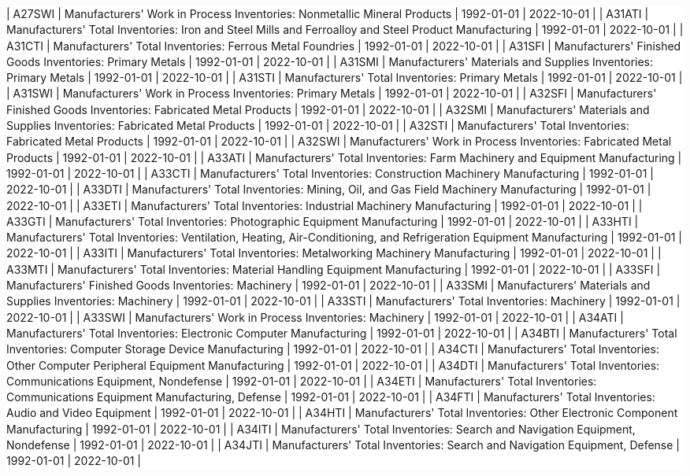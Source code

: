 | A27SWI             | Manufacturers' Work in Process Inventories: Nonmetallic Mineral Products                                            | 1992-01-01          | 2022-10-01        |
| A31ATI             | Manufacturers' Total Inventories: Iron and Steel Mills and Ferroalloy and Steel Product Manufacturing               | 1992-01-01          | 2022-10-01        |
| A31CTI             | Manufacturers' Total Inventories: Ferrous Metal Foundries                                                           | 1992-01-01          | 2022-10-01        |
| A31SFI             | Manufacturers' Finished Goods Inventories: Primary Metals                                                           | 1992-01-01          | 2022-10-01        |
| A31SMI             | Manufacturers' Materials and Supplies Inventories: Primary Metals                                                   | 1992-01-01          | 2022-10-01        |
| A31STI             | Manufacturers' Total Inventories: Primary Metals                                                                    | 1992-01-01          | 2022-10-01        |
| A31SWI             | Manufacturers' Work in Process Inventories: Primary Metals                                                          | 1992-01-01          | 2022-10-01        |
| A32SFI             | Manufacturers' Finished Goods Inventories: Fabricated Metal Products                                                | 1992-01-01          | 2022-10-01        |
| A32SMI             | Manufacturers' Materials and Supplies Inventories: Fabricated Metal Products                                        | 1992-01-01          | 2022-10-01        |
| A32STI             | Manufacturers' Total Inventories: Fabricated Metal Products                                                         | 1992-01-01          | 2022-10-01        |
| A32SWI             | Manufacturers' Work in Process Inventories: Fabricated Metal Products                                               | 1992-01-01          | 2022-10-01        |
| A33ATI             | Manufacturers' Total Inventories: Farm Machinery and Equipment Manufacturing                                        | 1992-01-01          | 2022-10-01        |
| A33CTI             | Manufacturers' Total Inventories: Construction Machinery Manufacturing                                              | 1992-01-01          | 2022-10-01        |
| A33DTI             | Manufacturers' Total Inventories: Mining, Oil, and Gas Field Machinery Manufacturing                                | 1992-01-01          | 2022-10-01        |
| A33ETI             | Manufacturers' Total Inventories: Industrial Machinery Manufacturing                                                | 1992-01-01          | 2022-10-01        |
| A33GTI             | Manufacturers' Total Inventories: Photographic Equipment Manufacturing                                              | 1992-01-01          | 2022-10-01        |
| A33HTI             | Manufacturers' Total Inventories: Ventilation, Heating, Air-Conditioning, and Refrigeration Equipment Manufacturing | 1992-01-01          | 2022-10-01        |
| A33ITI             | Manufacturers' Total Inventories: Metalworking Machinery Manufacturing                                              | 1992-01-01          | 2022-10-01        |
| A33MTI             | Manufacturers' Total Inventories: Material Handling Equipment Manufacturing                                         | 1992-01-01          | 2022-10-01        |
| A33SFI             | Manufacturers' Finished Goods Inventories: Machinery                                                                | 1992-01-01          | 2022-10-01        |
| A33SMI             | Manufacturers' Materials and Supplies Inventories: Machinery                                                        | 1992-01-01          | 2022-10-01        |
| A33STI             | Manufacturers' Total Inventories: Machinery                                                                         | 1992-01-01          | 2022-10-01        |
| A33SWI             | Manufacturers' Work in Process Inventories: Machinery                                                               | 1992-01-01          | 2022-10-01        |
| A34ATI             | Manufacturers' Total Inventories: Electronic Computer Manufacturing                                                 | 1992-01-01          | 2022-10-01        |
| A34BTI             | Manufacturers' Total Inventories: Computer Storage Device Manufacturing                                             | 1992-01-01          | 2022-10-01        |
| A34CTI             | Manufacturers' Total Inventories: Other Computer Peripheral Equipment Manufacturing                                 | 1992-01-01          | 2022-10-01        |
| A34DTI             | Manufacturers' Total Inventories: Communications Equipment, Nondefense                                              | 1992-01-01          | 2022-10-01        |
| A34ETI             | Manufacturers' Total Inventories: Communications Equipment Manufacturing, Defense                                   | 1992-01-01          | 2022-10-01        |
| A34FTI             | Manufacturers' Total Inventories: Audio and Video Equipment                                                         | 1992-01-01          | 2022-10-01        |
| A34HTI             | Manufacturers' Total Inventories: Other Electronic Component Manufacturing                                          | 1992-01-01          | 2022-10-01        |
| A34ITI             | Manufacturers' Total Inventories: Search and Navigation Equipment, Nondefense                                       | 1992-01-01          | 2022-10-01        |
| A34JTI             | Manufacturers' Total Inventories: Search and Navigation Equipment, Defense                                          | 1992-01-01          | 2022-10-01        |